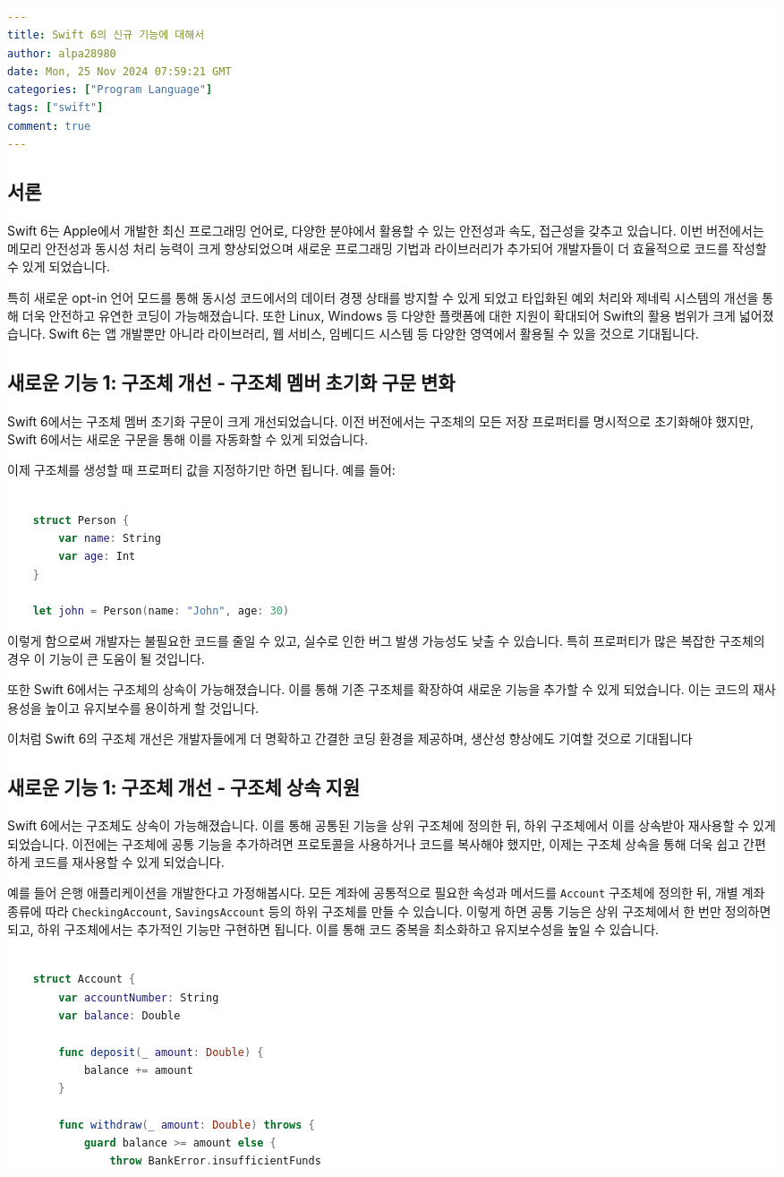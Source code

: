 ```yaml
---
title: Swift 6의 신규 기능에 대해서
author: alpa28980
date: Mon, 25 Nov 2024 07:59:21 GMT
categories: ["Program Language"]
tags: ["swift"]
comment: true
---
```

서론
--

Swift 6는 Apple에서 개발한 최신 프로그래밍 언어로, 다양한 분야에서 활용할 수 있는 안전성과 속도, 접근성을 갖추고 있습니다. 이번 버전에서는 메모리 안전성과 동시성 처리 능력이 크게 향상되었으며  새로운 프로그래밍 기법과 라이브러리가 추가되어 개발자들이 더 효율적으로 코드를 작성할 수 있게 되었습니다.

특히 새로운 opt-in 언어 모드를 통해 동시성 코드에서의 데이터 경쟁 상태를 방지할 수 있게 되었고  타입화된 예외 처리와 제네릭 시스템의 개선을 통해 더욱 안전하고 유연한 코딩이 가능해졌습니다. 또한 Linux, Windows 등 다양한 플랫폼에 대한 지원이 확대되어  Swift의 활용 범위가 크게 넓어졌습니다. Swift 6는 앱 개발뿐만 아니라 라이브러리, 웹 서비스, 임베디드 시스템 등 다양한 영역에서 활용될 수 있을 것으로 기대됩니다.

새로운 기능 1: 구조체 개선 - 구조체 멤버 초기화 구문 변화
-----------------------------------

Swift 6에서는 구조체 멤버 초기화 구문이 크게 개선되었습니다. 이전 버전에서는 구조체의 모든 저장 프로퍼티를 명시적으로 초기화해야 했지만, Swift 6에서는 새로운 구문을 통해 이를 자동화할 수 있게 되었습니다.

이제 구조체를 생성할 때 프로퍼티 값을 지정하기만 하면 됩니다. 예를 들어:

```swift

    struct Person {
        var name: String
        var age: Int
    }
    
    let john = Person(name: "John", age: 30)
```

이렇게 함으로써 개발자는 불필요한 코드를 줄일 수 있고, 실수로 인한 버그 발생 가능성도 낮출 수 있습니다. 특히 프로퍼티가 많은 복잡한 구조체의 경우 이 기능이 큰 도움이 될 것입니다.

또한 Swift 6에서는 구조체의 상속이 가능해졌습니다. 이를 통해 기존 구조체를 확장하여 새로운 기능을 추가할 수 있게 되었습니다. 이는 코드의 재사용성을 높이고 유지보수를 용이하게 할 것입니다.

이처럼 Swift 6의 구조체 개선은 개발자들에게 더 명확하고 간결한 코딩 환경을 제공하며, 생산성 향상에도 기여할 것으로 기대됩니다 

새로운 기능 1: 구조체 개선 - 구조체 상속 지원
----------------------------

Swift 6에서는 구조체도 상속이 가능해졌습니다. 이를 통해 공통된 기능을 상위 구조체에 정의한 뒤, 하위 구조체에서 이를 상속받아 재사용할 수 있게 되었습니다. 이전에는 구조체에 공통 기능을 추가하려면 프로토콜을 사용하거나 코드를 복사해야 했지만, 이제는 구조체 상속을 통해 더욱 쉽고 간편하게 코드를 재사용할 수 있게 되었습니다.

예를 들어 은행 애플리케이션을 개발한다고 가정해봅시다. 모든 계좌에 공통적으로 필요한 속성과 메서드를 `Account` 구조체에 정의한 뒤, 개별 계좌 종류에 따라 `CheckingAccount`, `SavingsAccount` 등의 하위 구조체를 만들 수 있습니다. 이렇게 하면 공통 기능은 상위 구조체에서 한 번만 정의하면 되고, 하위 구조체에서는 추가적인 기능만 구현하면 됩니다. 이를 통해 코드 중복을 최소화하고 유지보수성을 높일 수 있습니다.

```swift

    struct Account {
        var accountNumber: String
        var balance: Double
        
        func deposit(_ amount: Double) {
            balance += amount
        }
        
        func withdraw(_ amount: Double) throws {
            guard balance >= amount else {
                throw BankError.insufficientFunds
```